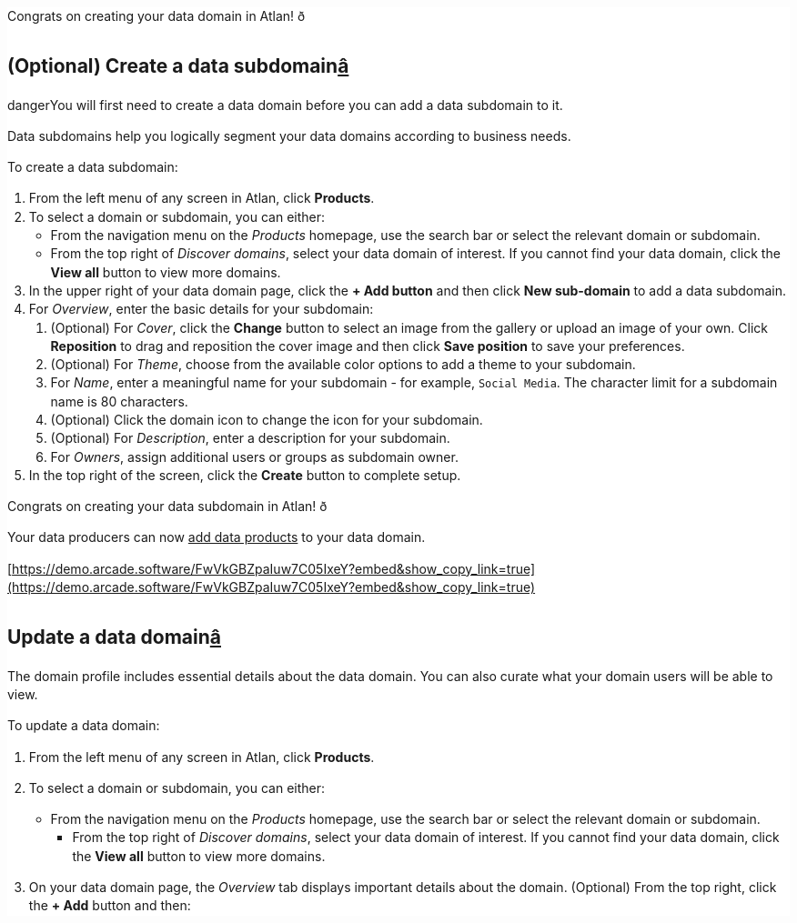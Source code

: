 Congrats on creating your data domain in Atlan! ð

(Optional) Create a data subdomain[â](#optional-create-a-data-subdomain "Direct link to (Optional) Create a data subdomain")
------------------------------------------------------------------------------------------------------------------------------

dangerYou will first need to create a data domain before you can add a data subdomain to it.

Data subdomains help you logically segment your data domains according to business needs.

To create a data subdomain:

1. From the left menu of any screen in Atlan, click **Products**.
2. To select a domain or subdomain, you can either:
    * From the navigation menu on the *Products* homepage, use the search bar or select the relevant domain or subdomain.
    * From the top right of *Discover domains*, select your data domain of interest. If you cannot find your data domain, click the **View all** button to view more domains.
3. In the upper right of your data domain page, click the **\+ Add button** and then click **New sub\-domain** to add a data subdomain.
4. For *Overview*, enter the basic details for your subdomain:
    1. (Optional) For *Cover*, click the **Change** button to select an image from the gallery or upload an image of your own. Click **Reposition** to drag and reposition the cover image and then click **Save position** to save your preferences.
    2. (Optional) For *Theme*, choose from the available color options to add a theme to your subdomain.
    3. For *Name*, enter a meaningful name for your subdomain \- for example, `Social Media`. The character limit for a subdomain name is 80 characters.
    4. (Optional) Click the domain icon to change the icon for your subdomain.
    5. (Optional) For *Description*, enter a description for your subdomain.
    6. For *Owners*, assign additional users or groups as subdomain owner.
5. In the top right of the screen, click the **Create** button to complete setup.

Congrats on creating your data subdomain in Atlan! ð

Your data producers can now [add data products](/product/capabilities/data-products/how-tos/create-data-products) to your data domain.

[https://demo.arcade.software/FwVkGBZpaIuw7C05IxeY?embed&show_copy_link=true](https://demo.arcade.software/FwVkGBZpaIuw7C05IxeY?embed&show_copy_link=true)

Update a data domain[â](#update-a-data-domain "Direct link to Update a data domain")
--------------------------------------------------------------------------------------

The domain profile includes essential details about the data domain. You can also curate what your domain users will be able to view.

To update a data domain:

1. From the left menu of any screen in Atlan, click **Products**.
2. To select a domain or subdomain, you can either:

    * From the navigation menu on the *Products* homepage, use the search bar or select the relevant domain or subdomain.
        * From the top right of *Discover domains*, select your data domain of interest. If you cannot find your data domain, click the **View all** button to view more domains.
3. On your data domain page, the *Overview* tab displays important details about the domain. (Optional) From the top right, click the **\+ Add** button and then:
